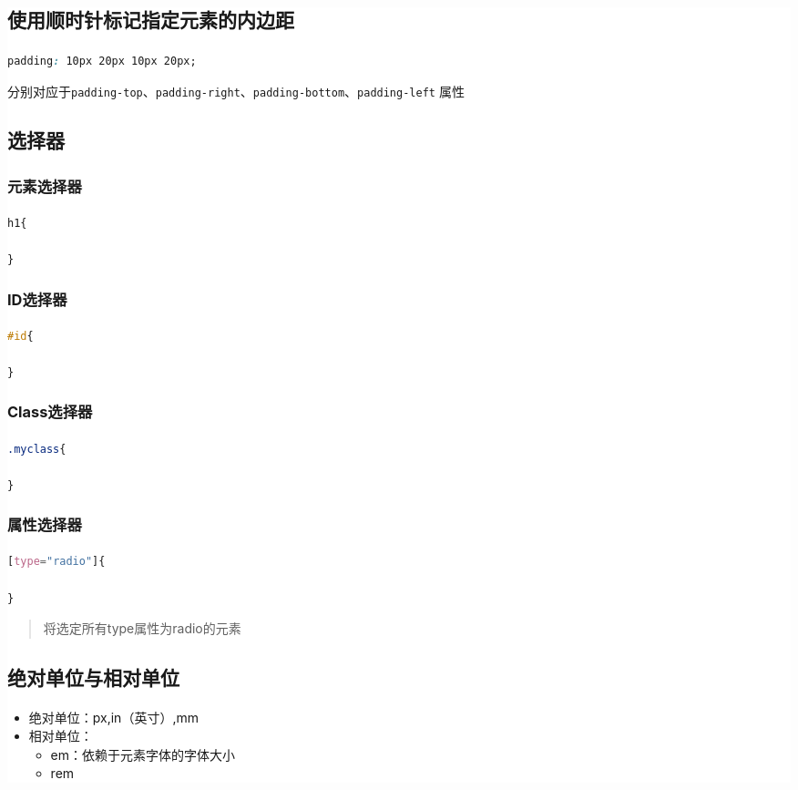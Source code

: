 ## 使用顺时针标记指定元素的内边距

```css
padding: 10px 20px 10px 20px;
```

分别对应于`padding-top`、`padding-right`、`padding-bottom`、`padding-left` 属性



## 选择器

### 元素选择器

```csss
h1{

}
```



### ID选择器

```css
#id{
    
}
```



### Class选择器

```css
.myclass{
    
}
```





### 属性选择器

```css
[type="radio"]{
    
}
```

> 将选定所有type属性为radio的元素



## 绝对单位与相对单位

- 绝对单位：px,in（英寸）,mm
- 相对单位：
    - em：依赖于元素字体的字体大小
    - rem
